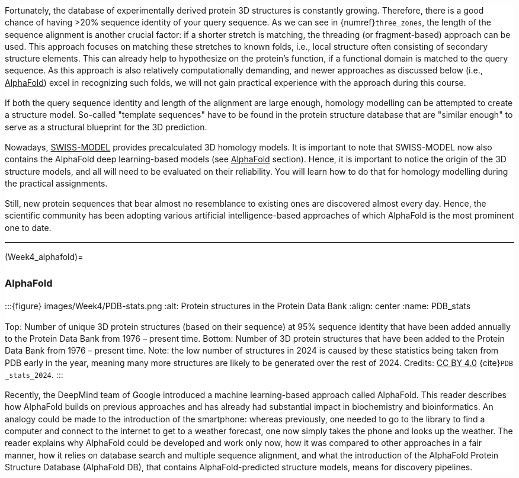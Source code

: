 Fortunately, the database of experimentally derived protein 3D structures is constantly growing.
Therefore, there is a good chance of having >20% sequence identity of your query sequence.
As we can see in {numref}`three_zones`, the length of the sequence alignment is another crucial factor: if a shorter stretch is matching, the threading (or fragment-based) approach can be used.
This approach focuses on matching these stretches to known folds, i.e., local structure often consisting of secondary structure elements.
This can already help to hypothesize on the protein’s function, if a functional domain is matched to the query sequence.
As this approach is also relatively computationally demanding, and newer approaches as discussed below (i.e., [AlphaFold](Week4_alphafold)) excel in recognizing such folds, we will not gain practical experience with the approach during this course. 

If both the query sequence identity and length of the alignment are large enough, homology modelling can be attempted to create a structure model.
So-called "template sequences" have to be found in the protein structure database that are "similar enough" to serve as a structural blueprint for the 3D prediction.

Nowadays, [SWISS-MODEL](https://swissmodel.expasy.org/) provides precalculated 3D homology models. It is important to note that SWISS-MODEL now also contains the AlphaFold deep learning-based models (see [AlphaFold](Week4_alphafold) section).
Hence, it is important to notice the origin of the 3D structure models, and all will need to be evaluated on their reliability. You will learn how to do that for homology modelling during the practical assignments.

Still, new protein sequences that bear almost no resemblance to existing ones are discovered almost every day.
Hence, the scientific community has been adopting various artificial intelligence-based approaches of which AlphaFold is the most prominent one to date.

---

(Week4_alphafold)=

### AlphaFold

:::{figure} images/Week4/PDB-stats.png
:alt: Protein structures in the Protein Data Bank
:align: center
:name: PDB_stats

Top: Number of unique 3D protein structures (based on their sequence) at 95% sequence identity that have been added annually to the Protein Data Bank from 1976 – present time.
Bottom: Number of 3D protein structures that have been added to the Protein Data Bank from 1976 – present time.
Note: the low number of structures in 2024 is caused by these statistics being taken from PDB early in the year, meaning many more structures are likely to be generated over the rest of 2024.
Credits: [CC BY 4.0](https://creativecommons.org/licenses/by/4.0/) {cite}`PDB_stats_2024`.
:::

Recently, the DeepMind team of Google introduced a machine learning-based approach called AlphaFold.
This reader describes how AlphaFold builds on previous approaches and has already had substantial impact in biochemistry and bioinformatics.
An analogy could be made to the introduction of the smartphone: whereas previously, one needed to go to the library to find a computer and connect to the internet to get to a weather forecast, one now simply takes the phone and looks up the weather.
The reader explains why AlphaFold could be developed and work only now, how it was compared to other approaches in a fair manner, how it relies on database search and multiple sequence alignment, and what the introduction of the AlphaFold Protein Structure Database (AlphaFold DB), that contains AlphaFold-predicted structure models, means for discovery pipelines.

